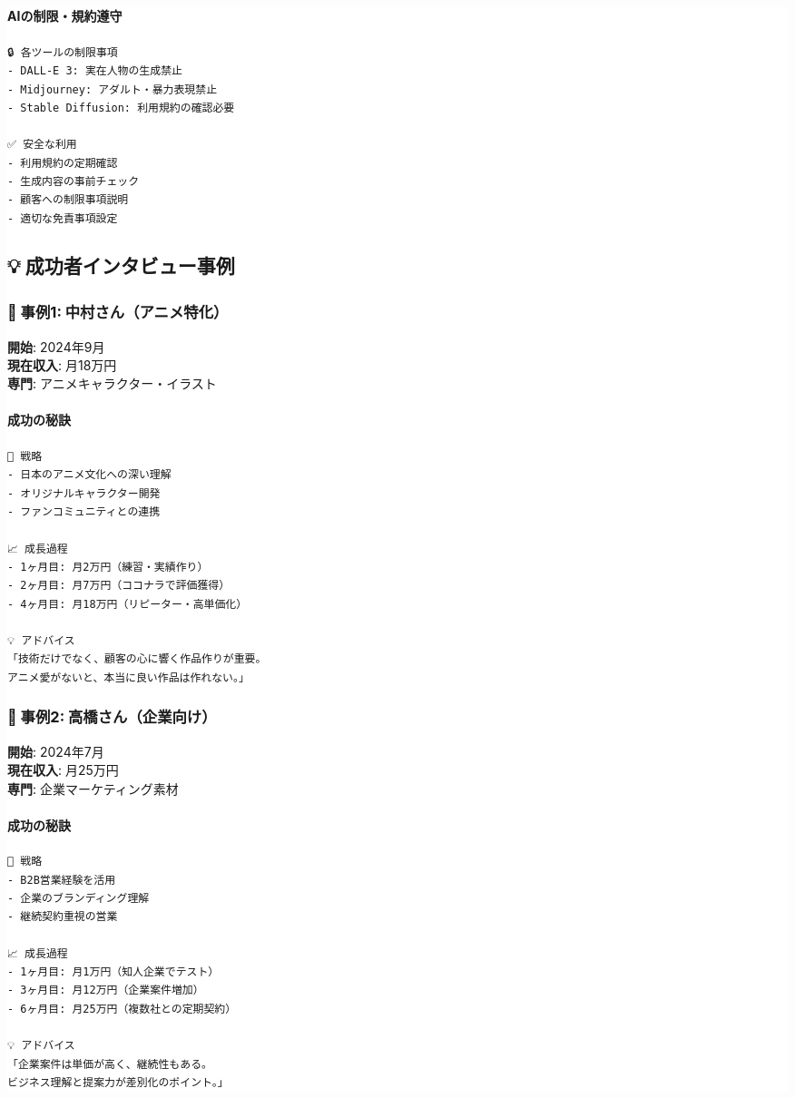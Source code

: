 #### AIの制限・規約遵守
```
🔒 各ツールの制限事項
- DALL-E 3: 実在人物の生成禁止
- Midjourney: アダルト・暴力表現禁止
- Stable Diffusion: 利用規約の確認必要

✅ 安全な利用
- 利用規約の定期確認
- 生成内容の事前チェック
- 顧客への制限事項説明
- 適切な免責事項設定
```

## 💡 成功者インタビュー事例

### 🌟 事例1: 中村さん（アニメ特化）
**開始**: 2024年9月  
**現在収入**: 月18万円  
**専門**: アニメキャラクター・イラスト

#### 成功の秘訣
```
🎯 戦略
- 日本のアニメ文化への深い理解
- オリジナルキャラクター開発
- ファンコミュニティとの連携

📈 成長過程
- 1ヶ月目: 月2万円（練習・実績作り）
- 2ヶ月目: 月7万円（ココナラで評価獲得）
- 4ヶ月目: 月18万円（リピーター・高単価化）

💡 アドバイス
「技術だけでなく、顧客の心に響く作品作りが重要。
アニメ愛がないと、本当に良い作品は作れない。」
```

### 🌟 事例2: 高橋さん（企業向け）
**開始**: 2024年7月  
**現在収入**: 月25万円  
**専門**: 企業マーケティング素材

#### 成功の秘訣
```
🎯 戦略
- B2B営業経験を活用
- 企業のブランディング理解
- 継続契約重視の営業

📈 成長過程
- 1ヶ月目: 月1万円（知人企業でテスト）
- 3ヶ月目: 月12万円（企業案件増加）
- 6ヶ月目: 月25万円（複数社との定期契約）

💡 アドバイス
「企業案件は単価が高く、継続性もある。
ビジネス理解と提案力が差別化のポイント。」
```
